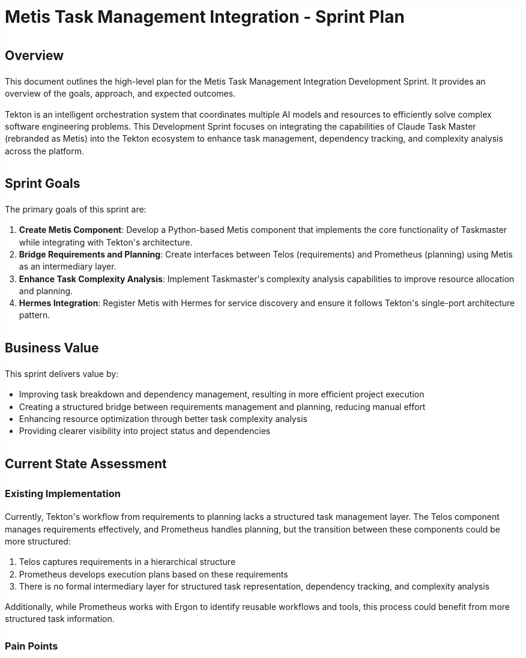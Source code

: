 # Metis Task Management Integration - Sprint Plan

## Overview

This document outlines the high-level plan for the Metis Task Management Integration Development Sprint. It provides an overview of the goals, approach, and expected outcomes.

Tekton is an intelligent orchestration system that coordinates multiple AI models and resources to efficiently solve complex software engineering problems. This Development Sprint focuses on integrating the capabilities of Claude Task Master (rebranded as Metis) into the Tekton ecosystem to enhance task management, dependency tracking, and complexity analysis across the platform.

## Sprint Goals

The primary goals of this sprint are:

1. **Create Metis Component**: Develop a Python-based Metis component that implements the core functionality of Taskmaster while integrating with Tekton's architecture.
2. **Bridge Requirements and Planning**: Create interfaces between Telos (requirements) and Prometheus (planning) using Metis as an intermediary layer.
3. **Enhance Task Complexity Analysis**: Implement Taskmaster's complexity analysis capabilities to improve resource allocation and planning.
4. **Hermes Integration**: Register Metis with Hermes for service discovery and ensure it follows Tekton's single-port architecture pattern.

## Business Value

This sprint delivers value by:

- Improving task breakdown and dependency management, resulting in more efficient project execution
- Creating a structured bridge between requirements management and planning, reducing manual effort
- Enhancing resource optimization through better task complexity analysis
- Providing clearer visibility into project status and dependencies

## Current State Assessment

### Existing Implementation

Currently, Tekton's workflow from requirements to planning lacks a structured task management layer. The Telos component manages requirements effectively, and Prometheus handles planning, but the transition between these components could be more structured:

1. Telos captures requirements in a hierarchical structure
2. Prometheus develops execution plans based on these requirements
3. There is no formal intermediary layer for structured task representation, dependency tracking, and complexity analysis

Additionally, while Prometheus works with Ergon to identify reusable workflows and tools, this process could benefit from more structured task information.

### Pain Points
